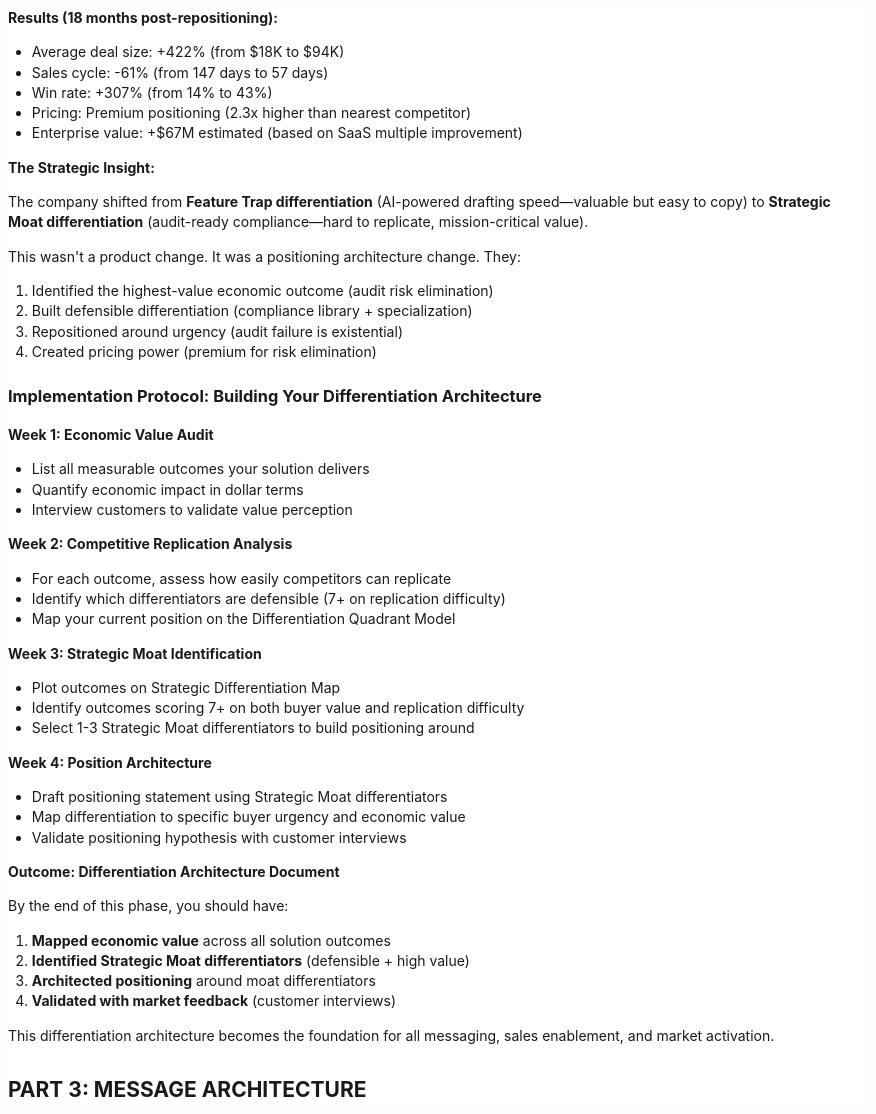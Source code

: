 **Results (18 months post-repositioning):**
- Average deal size: +422% (from $18K to $94K)
- Sales cycle: -61% (from 147 days to 57 days)
- Win rate: +307% (from 14% to 43%)
- Pricing: Premium positioning (2.3x higher than nearest competitor)
- Enterprise value: +$67M estimated (based on SaaS multiple improvement)

**The Strategic Insight:**

The company shifted from **Feature Trap differentiation** (AI-powered drafting speed—valuable but easy to copy) to **Strategic Moat differentiation** (audit-ready compliance—hard to replicate, mission-critical value).

This wasn't a product change. It was a positioning architecture change. They:
1. Identified the highest-value economic outcome (audit risk elimination)
2. Built defensible differentiation (compliance library + specialization)
3. Repositioned around urgency (audit failure is existential)
4. Created pricing power (premium for risk elimination)

### Implementation Protocol: Building Your Differentiation Architecture

**Week 1: Economic Value Audit**
- List all measurable outcomes your solution delivers
- Quantify economic impact in dollar terms
- Interview customers to validate value perception

**Week 2: Competitive Replication Analysis**
- For each outcome, assess how easily competitors can replicate
- Identify which differentiators are defensible (7+ on replication difficulty)
- Map your current position on the Differentiation Quadrant Model

**Week 3: Strategic Moat Identification**
- Plot outcomes on Strategic Differentiation Map
- Identify outcomes scoring 7+ on both buyer value and replication difficulty
- Select 1-3 Strategic Moat differentiators to build positioning around

**Week 4: Position Architecture**
- Draft positioning statement using Strategic Moat differentiators
- Map differentiation to specific buyer urgency and economic value
- Validate positioning hypothesis with customer interviews

**Outcome: Differentiation Architecture Document**

By the end of this phase, you should have:
1. **Mapped economic value** across all solution outcomes
2. **Identified Strategic Moat differentiators** (defensible + high value)
3. **Architected positioning** around moat differentiators
4. **Validated with market feedback** (customer interviews)

This differentiation architecture becomes the foundation for all messaging, sales enablement, and market activation.

<div style="page-break-after: always;"></div>

## PART 3: MESSAGE ARCHITECTURE
